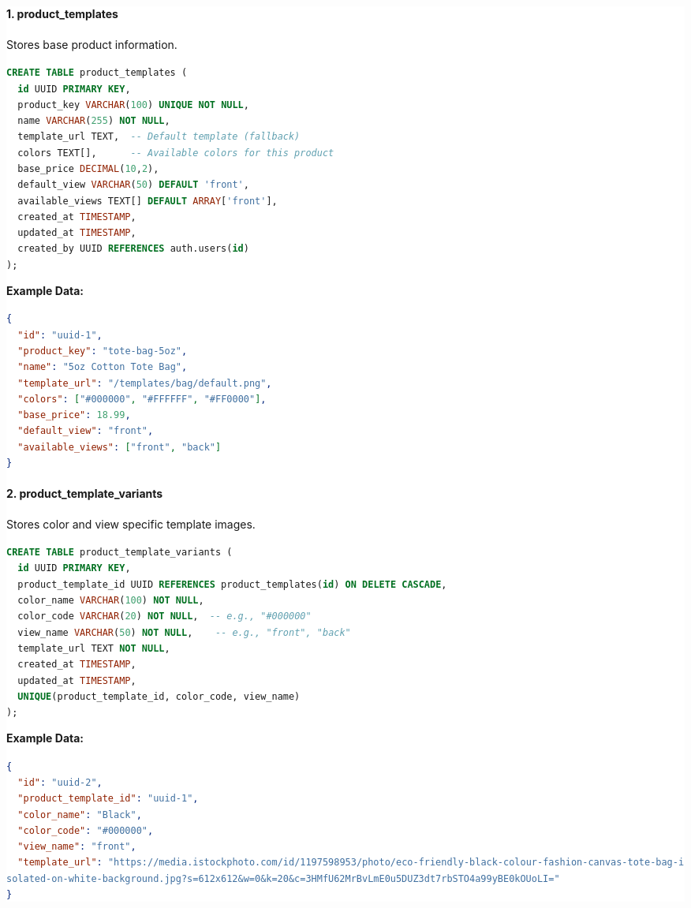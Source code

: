 #### 1. product_templates
Stores base product information.

```sql
CREATE TABLE product_templates (
  id UUID PRIMARY KEY,
  product_key VARCHAR(100) UNIQUE NOT NULL,
  name VARCHAR(255) NOT NULL,
  template_url TEXT,  -- Default template (fallback)
  colors TEXT[],      -- Available colors for this product
  base_price DECIMAL(10,2),
  default_view VARCHAR(50) DEFAULT 'front',
  available_views TEXT[] DEFAULT ARRAY['front'],
  created_at TIMESTAMP,
  updated_at TIMESTAMP,
  created_by UUID REFERENCES auth.users(id)
);
```

**Example Data:**
```json
{
  "id": "uuid-1",
  "product_key": "tote-bag-5oz",
  "name": "5oz Cotton Tote Bag",
  "template_url": "/templates/bag/default.png",
  "colors": ["#000000", "#FFFFFF", "#FF0000"],
  "base_price": 18.99,
  "default_view": "front",
  "available_views": ["front", "back"]
}
```

#### 2. product_template_variants
Stores color and view specific template images.

```sql
CREATE TABLE product_template_variants (
  id UUID PRIMARY KEY,
  product_template_id UUID REFERENCES product_templates(id) ON DELETE CASCADE,
  color_name VARCHAR(100) NOT NULL,
  color_code VARCHAR(20) NOT NULL,  -- e.g., "#000000"
  view_name VARCHAR(50) NOT NULL,    -- e.g., "front", "back"
  template_url TEXT NOT NULL,
  created_at TIMESTAMP,
  updated_at TIMESTAMP,
  UNIQUE(product_template_id, color_code, view_name)
);
```

**Example Data:**
```json
{
  "id": "uuid-2",
  "product_template_id": "uuid-1",
  "color_name": "Black",
  "color_code": "#000000",
  "view_name": "front",
  "template_url": "https://media.istockphoto.com/id/1197598953/photo/eco-friendly-black-colour-fashion-canvas-tote-bag-isolated-on-white-background.jpg?s=612x612&w=0&k=20&c=3HMfU62MrBvLmE0u5DUZ3dt7rbSTO4a99yBE0kOUoLI="
}
```
